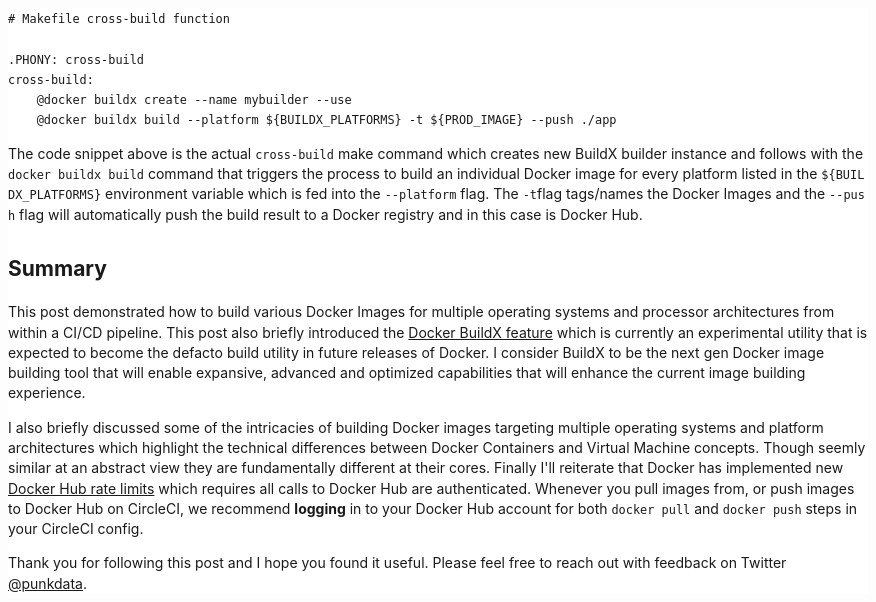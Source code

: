 ```
# Makefile cross-build function

.PHONY: cross-build
cross-build:
	@docker buildx create --name mybuilder --use
	@docker buildx build --platform ${BUILDX_PLATFORMS} -t ${PROD_IMAGE} --push ./app
```

The code snippet above is the actual `cross-build` make command which creates new BuildX builder instance and follows with the `docker buildx build` command that triggers the process to build an individual Docker image for every platform listed in the `${BUILDX_PLATFORMS}` environment variable which is fed into the `--platform` flag. The `-t`flag tags/names the Docker Images and the `--push` flag will automatically push the build result to a Docker registry and in this case is Docker Hub.

## Summary

This post demonstrated how to build various Docker Images for multiple operating systems and processor architectures from within a CI/CD pipeline. This post also briefly introduced the [Docker BuildX feature][9] which is currently an experimental utility that is expected to become the defacto build utility in future releases of Docker. I consider BuildX to be the next gen Docker image building tool that will enable expansive, advanced and optimized capabilities that will enhance the current image building experience.

I also briefly discussed some of the intricacies of building Docker images targeting multiple operating systems and platform architectures which highlight the technical differences between Docker Containers and Virtual Machine concepts. Though seemly similar at an abstract view they are fundamentally different at their cores. Finally I'll reiterate that Docker has implemented new [Docker Hub rate limits][24] which requires all calls to Docker Hub are authenticated. Whenever you pull images from, or push images to Docker Hub on CircleCI, we recommend **logging** in to your Docker Hub account for both `docker pull` and `docker push` steps in your CircleCI config.

Thank you for following this post and I hope you found it useful. Please feel free to reach out with feedback on Twitter [@punkdata][24].

[1]: https://en.wikipedia.org/wiki/Operating_system
[2]: https://en.wikipedia.org/wiki/Microarchitecture
[3]: https://www.docker.com/
[4]: https://docs.docker.com/engine/reference/commandline/images/
[5]: https://www.docker.com/resources/what-container
[6]: https://github.com/metcalfc/docker-circleci-example
[7]: https://www.gnu.org/prep/standards/html_node/Makefile-Basics.html#Makefile-Basics
[8]: https://www.gnu.org/software/make/
[9]: https://docs.docker.com/buildx/working-with-buildx/
[10]: https://github.com/docker/buildx#installing
[11]: https://github.com/docker/buildx/releases
[12]: https://github.com/docker/buildx#binary-release
[13]: https://github.com/docker/buildx#working-with-builder-instances
[14]: https://github.com/docker/buildx#building-multi-platform-images
[15]: https://github.com/docker/buildx#high-level-build-options
[16]: https://circleci.com/docs/2.0/executor-types/#using-machine
[17]: https://circleci.com/docs/2.0/executor-types/#using-docker
[18]: https://en.wikipedia.org/wiki/Kernel-based_Virtual_Machine
[19]: https://docs.docker.com/get-started/overview/
[20]: https://wiki.qemu.org/Main_Page
[22]: https://github.com/tonistiigi/binfmt#installing-emulators
[23]: https://hub.docker.com/
[24]: https://docs.docker.com/docker-hub/download-rate-limit/
